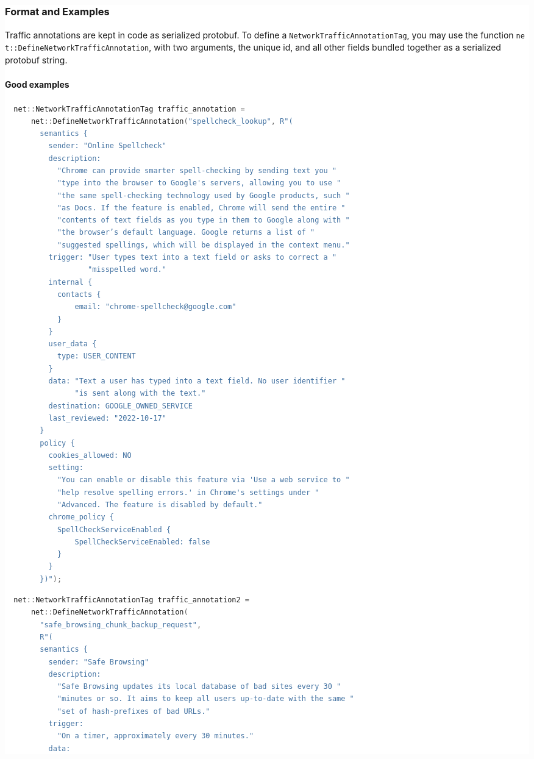 
### Format and Examples
Traffic annotations are kept in code as serialized protobuf. To define a
`NetworkTrafficAnnotationTag`, you may use the function
`net::DefineNetworkTrafficAnnotation`, with two arguments, the unique id, and
all other fields bundled together as a serialized protobuf string.

#### Good examples
```cpp
  net::NetworkTrafficAnnotationTag traffic_annotation =
      net::DefineNetworkTrafficAnnotation("spellcheck_lookup", R"(
        semantics {
          sender: "Online Spellcheck"
          description:
            "Chrome can provide smarter spell-checking by sending text you "
            "type into the browser to Google's servers, allowing you to use "
            "the same spell-checking technology used by Google products, such "
            "as Docs. If the feature is enabled, Chrome will send the entire "
            "contents of text fields as you type in them to Google along with "
            "the browser’s default language. Google returns a list of "
            "suggested spellings, which will be displayed in the context menu."
          trigger: "User types text into a text field or asks to correct a "
                   "misspelled word."
          internal {
            contacts {
                email: "chrome-spellcheck@google.com"
            }
          }
          user_data {
            type: USER_CONTENT
          }
          data: "Text a user has typed into a text field. No user identifier "
                "is sent along with the text."
          destination: GOOGLE_OWNED_SERVICE
          last_reviewed: "2022-10-17"
        }
        policy {
          cookies_allowed: NO
          setting:
            "You can enable or disable this feature via 'Use a web service to "
            "help resolve spelling errors.' in Chrome's settings under "
            "Advanced. The feature is disabled by default."
          chrome_policy {
            SpellCheckServiceEnabled {
                SpellCheckServiceEnabled: false
            }
          }
        })");
```

```cpp
  net::NetworkTrafficAnnotationTag traffic_annotation2 =
      net::DefineNetworkTrafficAnnotation(
        "safe_browsing_chunk_backup_request",
        R"(
        semantics {
          sender: "Safe Browsing"
          description:
            "Safe Browsing updates its local database of bad sites every 30 "
            "minutes or so. It aims to keep all users up-to-date with the same "
            "set of hash-prefixes of bad URLs."
          trigger:
            "On a timer, approximately every 30 minutes."
          data:
```